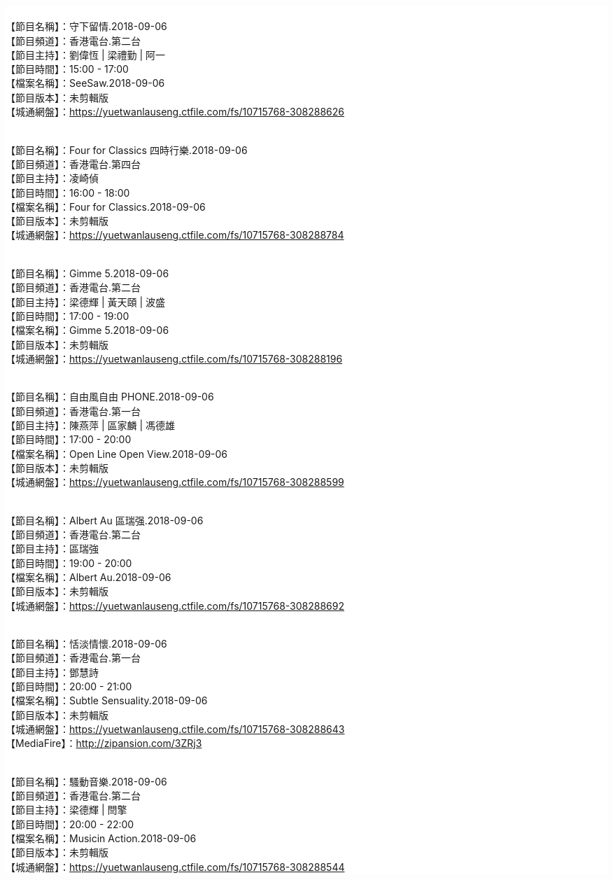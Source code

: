 <br>【節目名稱】：守下留情.2018-09-06
<br>【節目頻道】：香港電台.第二台
<br>【節目主持】：劉偉恆 | 梁禮勤 | 阿一
<br>【節目時間】：15:00 - 17:00
<br>【檔案名稱】：SeeSaw.2018-09-06
<br>【節目版本】：未剪輯版
<br>【城通網盤】：https://yuetwanlauseng.ctfile.com/fs/10715768-308288626

<br>【節目名稱】：Four for Classics 四時行樂.2018-09-06
<br>【節目頻道】：香港電台.第四台
<br>【節目主持】：凌崎偵
<br>【節目時間】：16:00 - 18:00
<br>【檔案名稱】：Four for Classics.2018-09-06
<br>【節目版本】：未剪輯版
<br>【城通網盤】：https://yuetwanlauseng.ctfile.com/fs/10715768-308288784

<br>【節目名稱】：Gimme 5.2018-09-06
<br>【節目頻道】：香港電台.第二台
<br>【節目主持】：梁德輝 | 黃天頤 | 波盛
<br>【節目時間】：17:00 - 19:00
<br>【檔案名稱】：Gimme 5.2018-09-06
<br>【節目版本】：未剪輯版
<br>【城通網盤】：https://yuetwanlauseng.ctfile.com/fs/10715768-308288196

<br>【節目名稱】：自由風自由 PHONE.2018-09-06
<br>【節目頻道】：香港電台.第一台
<br>【節目主持】：陳燕萍 | 區家麟 | 馮德雄
<br>【節目時間】：17:00 - 20:00
<br>【檔案名稱】：Open Line Open View.2018-09-06
<br>【節目版本】：未剪輯版
<br>【城通網盤】：https://yuetwanlauseng.ctfile.com/fs/10715768-308288599

<br>【節目名稱】：Albert Au 區瑞强.2018-09-06
<br>【節目頻道】：香港電台.第二台
<br>【節目主持】：區瑞強
<br>【節目時間】：19:00 - 20:00
<br>【檔案名稱】：Albert Au.2018-09-06
<br>【節目版本】：未剪輯版
<br>【城通網盤】：https://yuetwanlauseng.ctfile.com/fs/10715768-308288692

<br>【節目名稱】：恬淡情懷.2018-09-06
<br>【節目頻道】：香港電台.第一台
<br>【節目主持】：鄧慧詩
<br>【節目時間】：20:00 - 21:00
<br>【檔案名稱】：Subtle Sensuality.2018-09-06
<br>【節目版本】：未剪輯版
<br>【城通網盤】：https://yuetwanlauseng.ctfile.com/fs/10715768-308288643
<br>【MediaFire】：http://zipansion.com/3ZRj3

<br>【節目名稱】：騷動音樂.2018-09-06
<br>【節目頻道】：香港電台.第二台
<br>【節目主持】：梁德輝 | 閆擎
<br>【節目時間】：20:00 - 22:00
<br>【檔案名稱】：Musicin Action.2018-09-06
<br>【節目版本】：未剪輯版
<br>【城通網盤】：https://yuetwanlauseng.ctfile.com/fs/10715768-308288544
